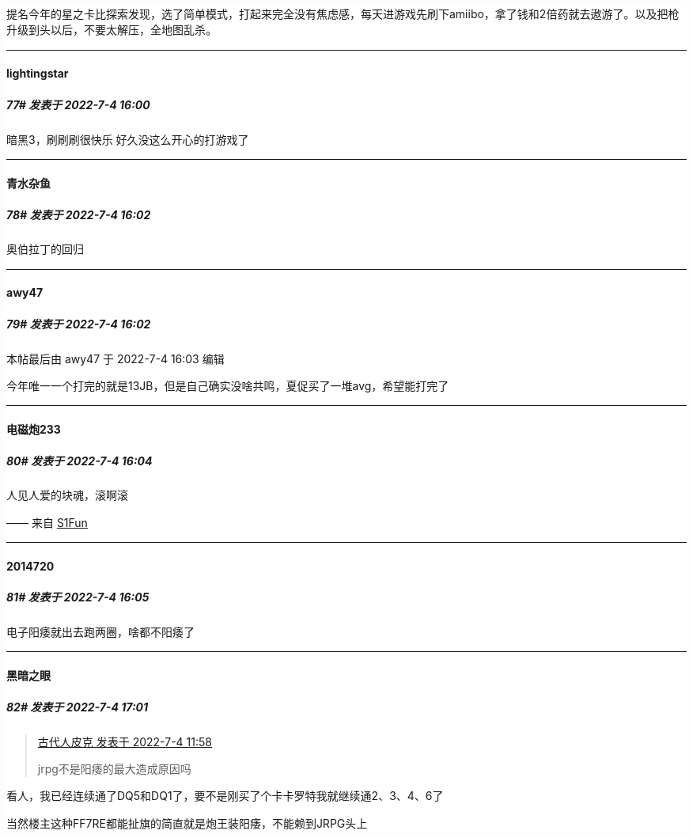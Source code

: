 提名今年的星之卡比探索发现，选了简单模式，打起来完全没有焦虑感，每天进游戏先刷下amiibo，拿了钱和2倍药就去遨游了。以及把枪升级到头以后，不要太解压，全地图乱杀。

*****

####  lightingstar  
##### 77#       发表于 2022-7-4 16:00

暗黑3，刷刷刷很快乐 好久没这么开心的打游戏了



*****

####  青水杂鱼  
##### 78#       发表于 2022-7-4 16:02

奥伯拉丁的回归  

*****

####  awy47  
##### 79#       发表于 2022-7-4 16:02

 本帖最后由 awy47 于 2022-7-4 16:03 编辑 

今年唯一一个打完的就是13JB，但是自己确实没啥共鸣，夏促买了一堆avg，希望能打完了

*****

####  电磁炮233  
##### 80#       发表于 2022-7-4 16:04

人见人爱的块魂，滚啊滚

—— 来自 [S1Fun](https://s1fun.koalcat.com)

*****

####  2014720  
##### 81#       发表于 2022-7-4 16:05

电子阳痿就出去跑两圈，啥都不阳痿了



*****

####  黑暗之眼  
##### 82#       发表于 2022-7-4 17:01

<blockquote><a href="httphttps://bbs.saraba1st.com/2b/forum.php?mod=redirect&amp;goto=findpost&amp;pid=56517803&amp;ptid=2079262" target="_blank">古代人皮克 发表于 2022-7-4 11:58</a>

jrpg不是阳痿的最大造成原因吗</blockquote>
看人，我已经连续通了DQ5和DQ1了，要不是刚买了个卡卡罗特我就继续通2、3、4、6了

当然楼主这种FF7RE都能扯旗的简直就是炮王装阳痿，不能赖到JRPG头上
